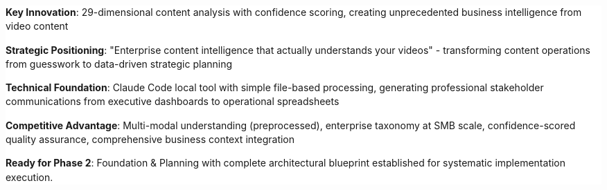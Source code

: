 **Key Innovation**: 29-dimensional content analysis with confidence scoring, creating unprecedented business intelligence from video content

**Strategic Positioning**: "Enterprise content intelligence that actually understands your videos" - transforming content operations from guesswork to data-driven strategic planning

**Technical Foundation**: Claude Code local tool with simple file-based processing, generating professional stakeholder communications from executive dashboards to operational spreadsheets

**Competitive Advantage**: Multi-modal understanding (preprocessed), enterprise taxonomy at SMB scale, confidence-scored quality assurance, comprehensive business context integration

**Ready for Phase 2**: Foundation & Planning with complete architectural blueprint established for systematic implementation execution.